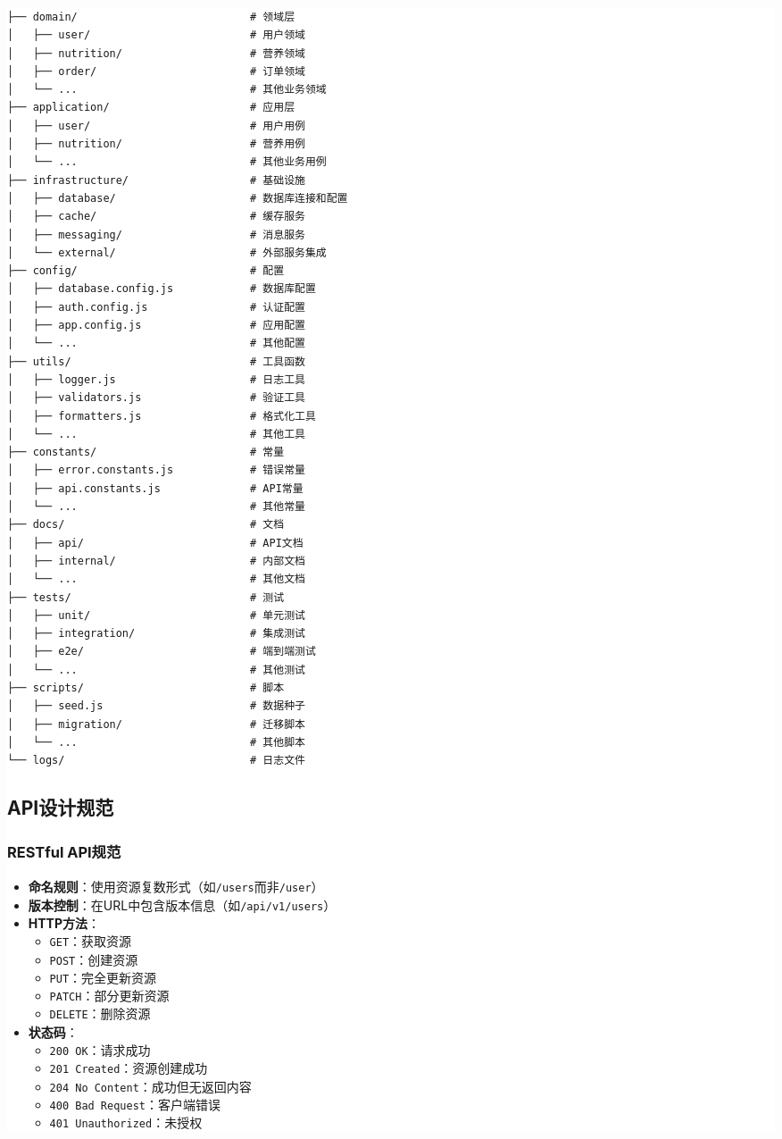 ```
├── domain/                           # 领域层
│   ├── user/                         # 用户领域
│   ├── nutrition/                    # 营养领域
│   ├── order/                        # 订单领域
│   └── ...                           # 其他业务领域
├── application/                      # 应用层
│   ├── user/                         # 用户用例
│   ├── nutrition/                    # 营养用例
│   └── ...                           # 其他业务用例
├── infrastructure/                   # 基础设施
│   ├── database/                     # 数据库连接和配置
│   ├── cache/                        # 缓存服务
│   ├── messaging/                    # 消息服务
│   └── external/                     # 外部服务集成
├── config/                           # 配置
│   ├── database.config.js            # 数据库配置
│   ├── auth.config.js                # 认证配置
│   ├── app.config.js                 # 应用配置
│   └── ...                           # 其他配置
├── utils/                            # 工具函数
│   ├── logger.js                     # 日志工具
│   ├── validators.js                 # 验证工具
│   ├── formatters.js                 # 格式化工具
│   └── ...                           # 其他工具
├── constants/                        # 常量
│   ├── error.constants.js            # 错误常量
│   ├── api.constants.js              # API常量
│   └── ...                           # 其他常量
├── docs/                             # 文档
│   ├── api/                          # API文档
│   ├── internal/                     # 内部文档
│   └── ...                           # 其他文档
├── tests/                            # 测试
│   ├── unit/                         # 单元测试
│   ├── integration/                  # 集成测试
│   ├── e2e/                          # 端到端测试
│   └── ...                           # 其他测试
├── scripts/                          # 脚本
│   ├── seed.js                       # 数据种子
│   ├── migration/                    # 迁移脚本
│   └── ...                           # 其他脚本
└── logs/                             # 日志文件
```

## API设计规范

### RESTful API规范

- **命名规则**：使用资源复数形式（如`/users`而非`/user`）
- **版本控制**：在URL中包含版本信息（如`/api/v1/users`）
- **HTTP方法**：
  - `GET`：获取资源
  - `POST`：创建资源
  - `PUT`：完全更新资源
  - `PATCH`：部分更新资源
  - `DELETE`：删除资源
- **状态码**：
  - `200 OK`：请求成功
  - `201 Created`：资源创建成功
  - `204 No Content`：成功但无返回内容
  - `400 Bad Request`：客户端错误
  - `401 Unauthorized`：未授权
